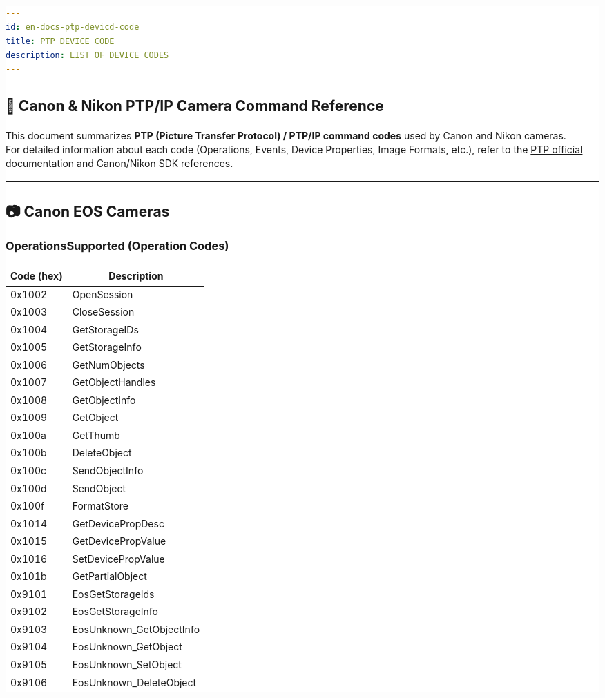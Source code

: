 ```yaml
---
id: en-docs-ptp-devicd-code
title: PTP DEVICE CODE
description: LIST OF DEVICE CODES
---
```


## 📸 Canon & Nikon PTP/IP Camera Command Reference

This document summarizes **PTP (Picture Transfer Protocol) / PTP/IP command codes** used by Canon and Nikon cameras.  
For detailed information about each code (Operations, Events, Device Properties, Image Formats, etc.), refer to the [PTP official documentation](https://en.wikipedia.org/wiki/Picture_Transfer_Protocol) and Canon/Nikon SDK references.

---

## 📷 Canon EOS Cameras

### **OperationsSupported (Operation Codes)**
| Code (hex) | Description |
|-----------|-------------|
| 0x1002    | OpenSession |
| 0x1003    | CloseSession |
| 0x1004    | GetStorageIDs |
| 0x1005    | GetStorageInfo |
| 0x1006    | GetNumObjects |
| 0x1007    | GetObjectHandles |
| 0x1008    | GetObjectInfo |
| 0x1009    | GetObject |
| 0x100a    | GetThumb |
| 0x100b    | DeleteObject |
| 0x100c    | SendObjectInfo |
| 0x100d    | SendObject |
| 0x100f    | FormatStore |
| 0x1014    | GetDevicePropDesc |
| 0x1015    | GetDevicePropValue |
| 0x1016    | SetDevicePropValue |
| 0x101b    | GetPartialObject |
| 0x9101    | EosGetStorageIds |
| 0x9102    | EosGetStorageInfo |
| 0x9103    | EosUnknown_GetObjectInfo |
| 0x9104    | EosUnknown_GetObject |
| 0x9105    | EosUnknown_SetObject |
| 0x9106    | EosUnknown_DeleteObject |